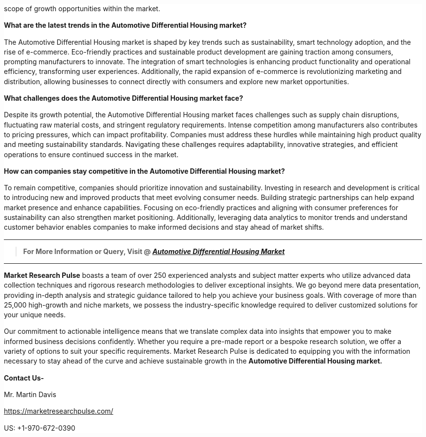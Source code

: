 scope of growth opportunities within the market.</p><p><strong>What are the latest trends in the Automotive Differential Housing market?</strong></p><p>The Automotive Differential Housing market is shaped by key trends such as sustainability, smart technology adoption, and the rise of e-commerce. Eco-friendly practices and sustainable product development are gaining traction among consumers, prompting manufacturers to innovate. The integration of smart technologies is enhancing product functionality and operational efficiency, transforming user experiences. Additionally, the rapid expansion of e-commerce is revolutionizing marketing and distribution, allowing businesses to connect directly with consumers and explore new market opportunities.</p><p><strong>What challenges does the Automotive Differential Housing market face?</strong></p><p>Despite its growth potential, the Automotive Differential Housing market faces challenges such as supply chain disruptions, fluctuating raw material costs, and stringent regulatory requirements. Intense competition among manufacturers also contributes to pricing pressures, which can impact profitability. Companies must address these hurdles while maintaining high product quality and meeting sustainability standards. Navigating these challenges requires adaptability, innovative strategies, and efficient operations to ensure continued success in the market.</p><p><strong>How can companies stay competitive in the Automotive Differential Housing market?</strong></p><p>To remain competitive, companies should prioritize innovation and sustainability. Investing in research and development is critical to introducing new and improved products that meet evolving consumer needs. Building strategic partnerships can help expand market presence and enhance capabilities. Focusing on eco-friendly practices and aligning with consumer preferences for sustainability can also strengthen market positioning. Additionally, leveraging data analytics to monitor trends and understand customer behavior enables companies to make informed decisions and stay ahead of market shifts.</p><hr /><blockquote><p><strong>For More Information or Query, Visit @&nbsp;<em><a href="https://marketresearchpulse.com/report/44501/automotive-differential-housing-market?utm_source=Linkedin&utm_medium=022">Automotive Differential Housing Market</a></em></strong></p></blockquote><hr /><p><strong>Market Research Pulse</strong> boasts a team of over 250 experienced analysts and subject matter experts who utilize advanced data collection techniques and rigorous research methodologies to deliver exceptional insights. We go beyond mere data presentation, providing in-depth analysis and strategic guidance tailored to help you achieve your business goals. With coverage of more than 25,000 high-growth and niche markets, we possess the industry-specific knowledge required to deliver customized solutions for your unique needs.</p><p>Our commitment to actionable intelligence means that we translate complex data into insights that empower you to make informed business decisions confidently. Whether you require a pre-made report or a bespoke research solution, we offer a variety of options to suit your specific requirements. Market Research Pulse is dedicated to equipping you with the information necessary to stay ahead of the curve and achieve sustainable growth in the <strong>Automotive Differential Housing market.</strong></p><p><strong>Contact Us-</strong></p><p>Mr. Martin Davis</p><p>https://marketresearchpulse.com/</p><p>US: +1-970-672-0390</p>
